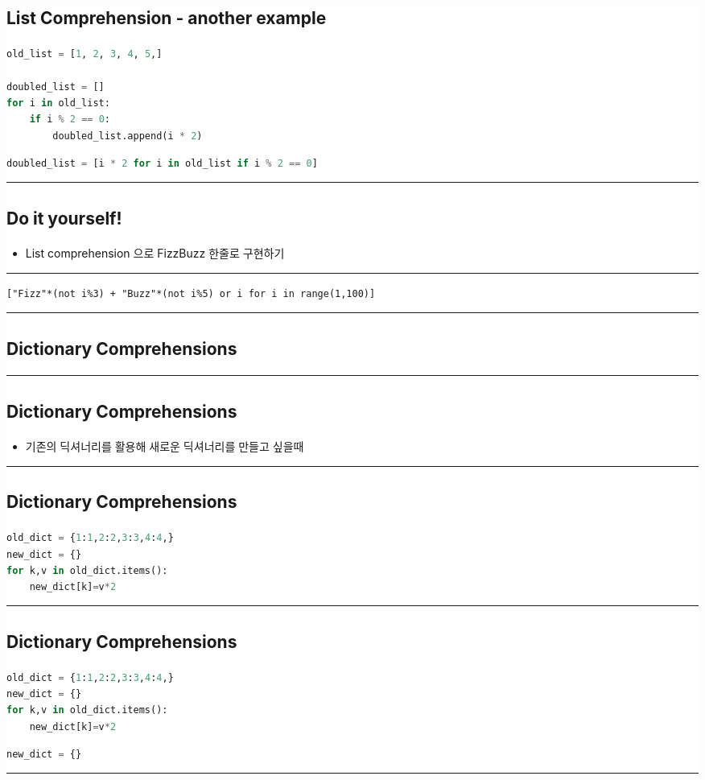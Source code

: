 ## List Comprehension - another example
```python
old_list = [1, 2, 3, 4, 5,]

doubled_list = []
for i in old_list:
	if i % 2 == 0:
		doubled_list.append(i * 2)
```
```python
doubled_list = [i * 2 for i in old_list if i % 2 == 0]
```

---
## Do it yourself!
- List comprehension 으로 FizzBuzz 한줄로 구현하기

---
`["Fizz"*(not i%3) + "Buzz"*(not i%5) or i for i in range(1,100)]`

---
## Dictionary Comprehensions

---
## Dictionary Comprehensions
- 기존의 딕셔너리를 활용해 새로운 딕셔너리를 만들고 싶을때

---
## Dictionary Comprehensions
```python
old_dict = {1:1,2:2,3:3,4:4,}
new_dict = {}
for k,v in old_dict.items():
    new_dict[k]=v*2
```

---
## Dictionary Comprehensions
```python
old_dict = {1:1,2:2,3:3,4:4,}
new_dict = {}
for k,v in old_dict.items():
    new_dict[k]=v*2
```
```python
new_dict = {}
```

---